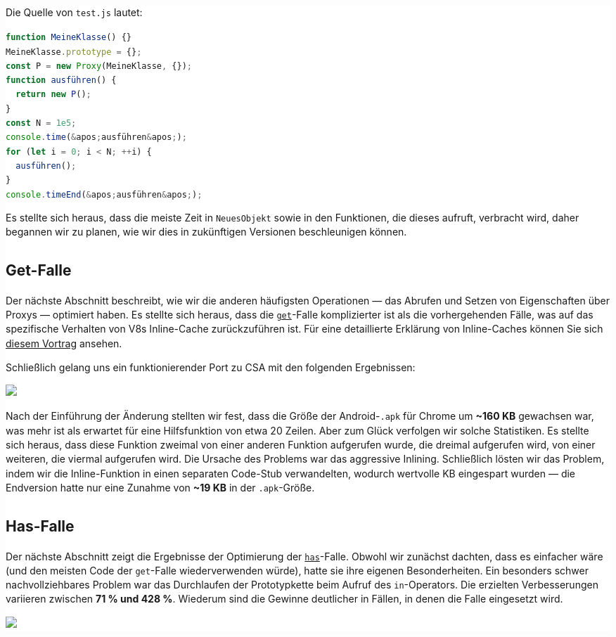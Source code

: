 Die Quelle von `test.js` lautet:

```js
function MeineKlasse() {}
MeineKlasse.prototype = {};
const P = new Proxy(MeineKlasse, {});
function ausführen() {
  return new P();
}
const N = 1e5;
console.time(&apos;ausführen&apos;);
for (let i = 0; i < N; ++i) {
  ausführen();
}
console.timeEnd(&apos;ausführen&apos;);
```

Es stellte sich heraus, dass die meiste Zeit in `NeuesObjekt` sowie in den Funktionen, die dieses aufruft, verbracht wird, daher begannen wir zu planen, wie wir dies in zukünftigen Versionen beschleunigen können.

## Get-Falle

Der nächste Abschnitt beschreibt, wie wir die anderen häufigsten Operationen — das Abrufen und Setzen von Eigenschaften über Proxys — optimiert haben. Es stellte sich heraus, dass die [`get`](https://developer.mozilla.org/de/docs/Web/JavaScript/Reference/Global_Objects/Proxy/handler/get)-Falle komplizierter ist als die vorhergehenden Fälle, was auf das spezifische Verhalten von V8s Inline-Cache zurückzuführen ist. Für eine detaillierte Erklärung von Inline-Caches können Sie sich [diesem Vortrag](https://www.youtube.com/watch?v=u7zRSm8jzvA) ansehen.

Schließlich gelang uns ein funktionierender Port zu CSA mit den folgenden Ergebnissen:

![](/_img/optimizing-proxies/3.png)

Nach der Einführung der Änderung stellten wir fest, dass die Größe der Android-`.apk` für Chrome um **~160 KB** gewachsen war, was mehr ist als erwartet für eine Hilfsfunktion von etwa 20 Zeilen. Aber zum Glück verfolgen wir solche Statistiken. Es stellte sich heraus, dass diese Funktion zweimal von einer anderen Funktion aufgerufen wurde, die dreimal aufgerufen wird, von einer weiteren, die viermal aufgerufen wird. Die Ursache des Problems war das aggressive Inlining. Schließlich lösten wir das Problem, indem wir die Inline-Funktion in einen separaten Code-Stub verwandelten, wodurch wertvolle KB eingespart wurden — die Endversion hatte nur eine Zunahme von **~19 KB** in der `.apk`-Größe.

## Has-Falle

Der nächste Abschnitt zeigt die Ergebnisse der Optimierung der [`has`](https://developer.mozilla.org/de/docs/Web/JavaScript/Reference/Global_Objects/Proxy/handler/has)-Falle. Obwohl wir zunächst dachten, dass es einfacher wäre (und den meisten Code der `get`-Falle wiederverwenden würde), hatte sie ihre eigenen Besonderheiten. Ein besonders schwer nachvollziehbares Problem war das Durchlaufen der Prototypkette beim Aufruf des `in`-Operators. Die erzielten Verbesserungen variieren zwischen **71 % und 428 %**. Wiederum sind die Gewinne deutlicher in Fällen, in denen die Falle eingesetzt wird.

![](/_img/optimizing-proxies/4.png)
